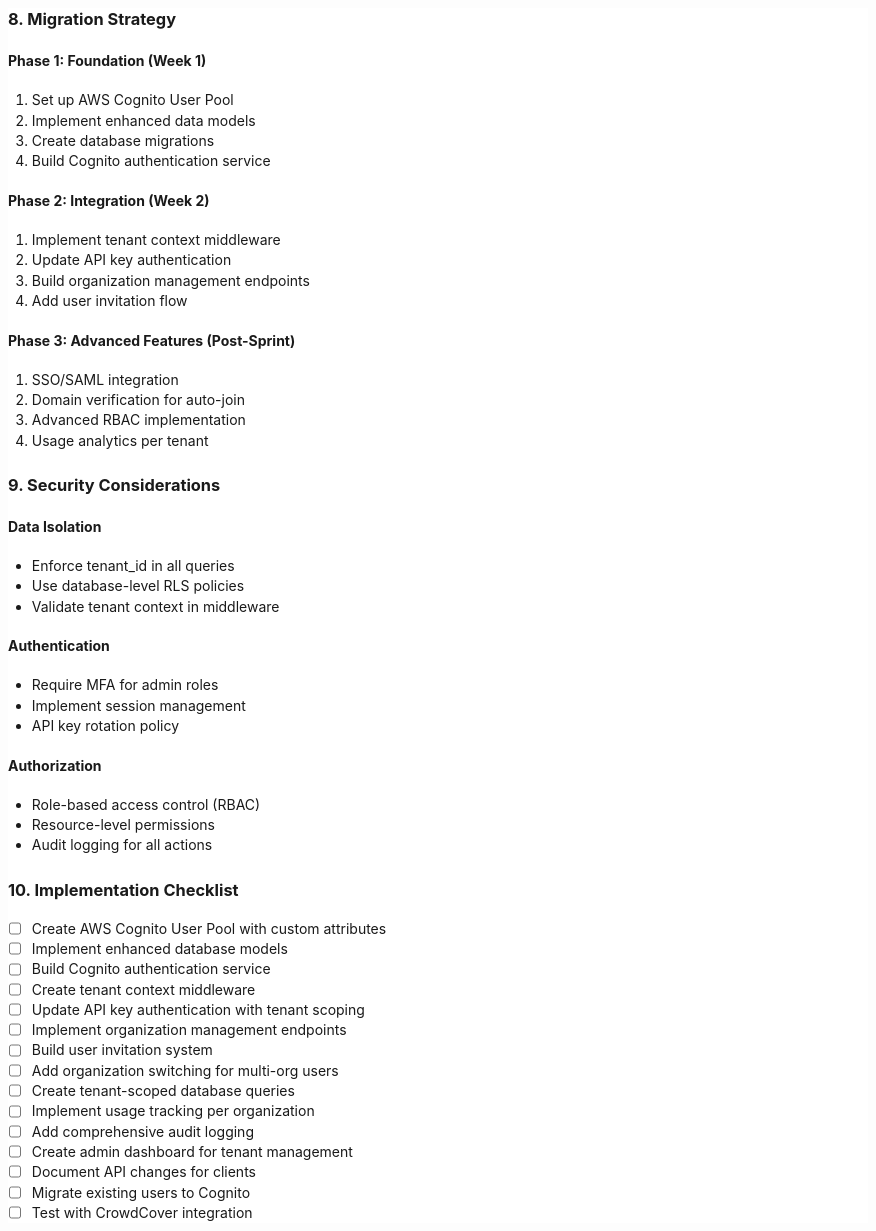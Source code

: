### 8. Migration Strategy

#### Phase 1: Foundation (Week 1)
1. Set up AWS Cognito User Pool
2. Implement enhanced data models
3. Create database migrations
4. Build Cognito authentication service

#### Phase 2: Integration (Week 2)
1. Implement tenant context middleware
2. Update API key authentication
3. Build organization management endpoints
4. Add user invitation flow

#### Phase 3: Advanced Features (Post-Sprint)
1. SSO/SAML integration
2. Domain verification for auto-join
3. Advanced RBAC implementation
4. Usage analytics per tenant

### 9. Security Considerations

#### Data Isolation
- Enforce tenant_id in all queries
- Use database-level RLS policies
- Validate tenant context in middleware

#### Authentication
- Require MFA for admin roles
- Implement session management
- API key rotation policy

#### Authorization
- Role-based access control (RBAC)
- Resource-level permissions
- Audit logging for all actions

### 10. Implementation Checklist

- [ ] Create AWS Cognito User Pool with custom attributes
- [ ] Implement enhanced database models
- [ ] Build Cognito authentication service
- [ ] Create tenant context middleware
- [ ] Update API key authentication with tenant scoping
- [ ] Implement organization management endpoints
- [ ] Build user invitation system
- [ ] Add organization switching for multi-org users
- [ ] Create tenant-scoped database queries
- [ ] Implement usage tracking per organization
- [ ] Add comprehensive audit logging
- [ ] Create admin dashboard for tenant management
- [ ] Document API changes for clients
- [ ] Migrate existing users to Cognito
- [ ] Test with CrowdCover integration
